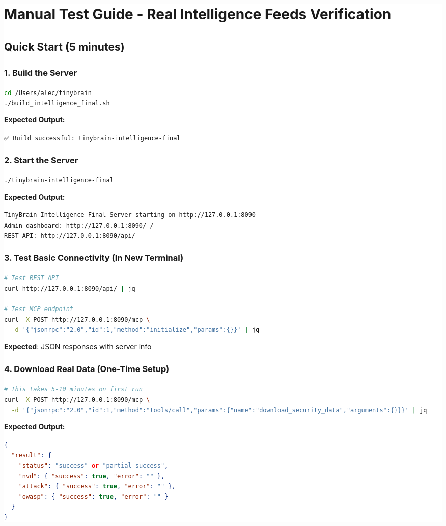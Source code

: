 # Manual Test Guide - Real Intelligence Feeds Verification

## Quick Start (5 minutes)

### 1. Build the Server
```bash
cd /Users/alec/tinybrain
./build_intelligence_final.sh
```

**Expected Output:**
```
✅ Build successful: tinybrain-intelligence-final
```

### 2. Start the Server
```bash
./tinybrain-intelligence-final
```

**Expected Output:**
```
TinyBrain Intelligence Final Server starting on http://127.0.0.1:8090
Admin dashboard: http://127.0.0.1:8090/_/
REST API: http://127.0.0.1:8090/api/
```

### 3. Test Basic Connectivity (In New Terminal)
```bash
# Test REST API
curl http://127.0.0.1:8090/api/ | jq

# Test MCP endpoint
curl -X POST http://127.0.0.1:8090/mcp \
  -d '{"jsonrpc":"2.0","id":1,"method":"initialize","params":{}}' | jq
```

**Expected**: JSON responses with server info

### 4. Download Real Data (One-Time Setup)
```bash
# This takes 5-10 minutes on first run
curl -X POST http://127.0.0.1:8090/mcp \
  -d '{"jsonrpc":"2.0","id":1,"method":"tools/call","params":{"name":"download_security_data","arguments":{}}}' | jq
```

**Expected Output:**
```json
{
  "result": {
    "status": "success" or "partial_success",
    "nvd": { "success": true, "error": "" },
    "attack": { "success": true, "error": "" },
    "owasp": { "success": true, "error": "" }
  }
}
```
